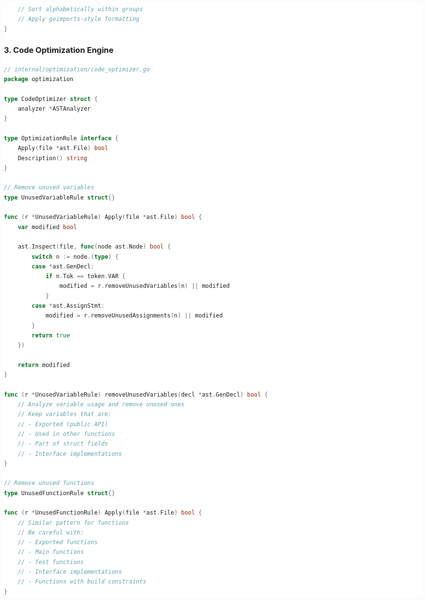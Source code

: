 ```go
    // Sort alphabetically within groups
    // Apply goimports-style formatting
}
```

### 3. Code Optimization Engine

```go
// internal/optimization/code_optimizer.go
package optimization

type CodeOptimizer struct {
    analyzer *ASTAnalyzer
}

type OptimizationRule interface {
    Apply(file *ast.File) bool
    Description() string
}

// Remove unused variables
type UnusedVariableRule struct{}

func (r *UnusedVariableRule) Apply(file *ast.File) bool {
    var modified bool
    
    ast.Inspect(file, func(node ast.Node) bool {
        switch n := node.(type) {
        case *ast.GenDecl:
            if n.Tok == token.VAR {
                modified = r.removeUnusedVariables(n) || modified
            }
        case *ast.AssignStmt:
            modified = r.removeUnusedAssignments(n) || modified
        }
        return true
    })
    
    return modified
}

func (r *UnusedVariableRule) removeUnusedVariables(decl *ast.GenDecl) bool {
    // Analyze variable usage and remove unused ones
    // Keep variables that are:
    // - Exported (public API)
    // - Used in other functions
    // - Part of struct fields
    // - Interface implementations
}

// Remove unused functions
type UnusedFunctionRule struct{}

func (r *UnusedFunctionRule) Apply(file *ast.File) bool {
    // Similar pattern for functions
    // Be careful with:
    // - Exported functions
    // - Main functions
    // - Test functions
    // - Interface implementations
    // - Functions with build constraints
}

```